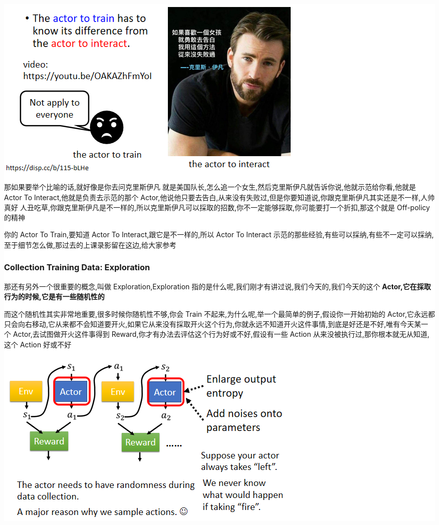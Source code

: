![image-20211025111501212](./images/image-20211025111501212.png)

那如果要举个比喻的话,就好像是你去问克里斯伊凡 就是美国队长,怎么追一个女生,然后克里斯伊凡就告诉你说,他就示范给你看,他就是 Actor To Interact,他就是负责去示范的那个 Actor,他说他只要去告白,从来没有失败过,但是你要知道说,你跟克里斯伊凡其实还是不一样,人帅真好 人丑吃草,你跟克里斯伊凡是不一样的,所以克里斯伊凡可以採取的招数,你不一定能够採取,你可能要打一个折扣,那这个就是 Off-policy 的精神

你的 Actor To Train,要知道 Actor To Interact,跟它是不一样的,所以 Actor To Interact 示范的那些经验,有些可以採纳,有些不一定可以採纳,至于细节怎么做,那过去的上课录影留在这边,给大家参考

### Collection Training Data: Exploration 

那还有另外一个很重要的概念,叫做 Exploration,Exploration 指的是什么呢,我们刚才有讲过说,我们今天的,我们今天的这个 **Actor,它在採取行为的时候,它是有一些随机性的**

而这个随机性其实非常地重要,很多时候你随机性不够,你会 Train 不起来,为什么呢,举一个最简单的例子,假设你一开始初始的 Actor,它永远都只会向右移动,它从来都不会知道要开火,如果它从来没有採取开火这个行为,你就永远不知道开火这件事情,到底是好还是不好,唯有今天某一个 Actor,去试图做开火这件事得到 Reward,你才有办法去评估这个行为好或不好,假设有一些 Action 从来没被执行过,那你根本就无从知道,这个 Action 好或不好

![image-20211025111831335](./images/image-20211025111831335.png)

